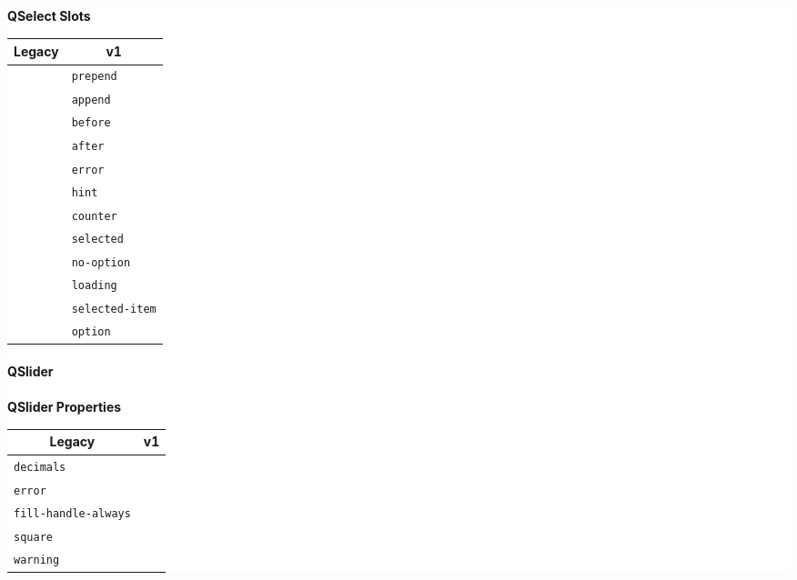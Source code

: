   </div>
  <div class="inline-block q-pa-md">

**QSelect Slots**

|Legacy|v1|
|-|-|
||`prepend`|
||`append`|
||`before`|
||`after`|
||`error`|
||`hint`|
||`counter`|
||`selected`|
||`no-option`|
||`loading`|
||`selected-item`|
||`option`|

  </div>

</div>

#### QSlider

<div class="row">
  <div class="inline-block q-pa-md">

**QSlider Properties**

|Legacy|v1|
|-|-|
|`decimals`||
|`error`||
|`fill-handle-always`||
|`square`||
|`warning`||

  </div>
</div>
